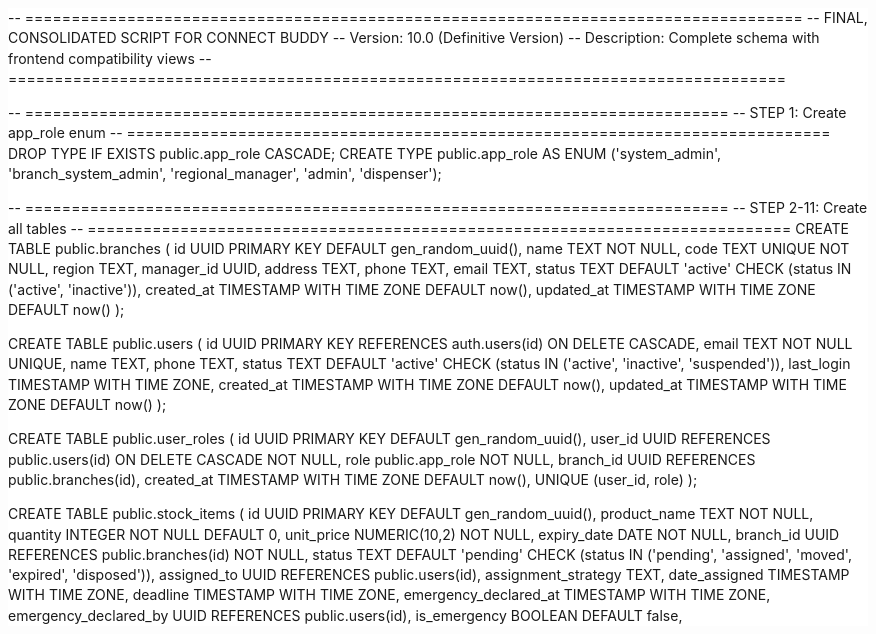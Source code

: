 -- ====================================================================================
-- FINAL, CONSOLIDATED SCRIPT FOR CONNECT BUDDY
-- Version: 10.0 (Definitive Version)
-- Description: Complete schema with frontend compatibility views
-- ====================================================================================

-- ============================================================================
-- STEP 1: Create app_role enum
-- ============================================================================
DROP TYPE IF EXISTS public.app_role CASCADE;
CREATE TYPE public.app_role AS ENUM ('system_admin', 'branch_system_admin', 'regional_manager', 'admin', 'dispenser');

-- ============================================================================
-- STEP 2-11: Create all tables
-- ============================================================================
CREATE TABLE public.branches (
  id UUID PRIMARY KEY DEFAULT gen_random_uuid(), 
  name TEXT NOT NULL, 
  code TEXT UNIQUE NOT NULL, 
  region TEXT, 
  manager_id UUID, 
  address TEXT, 
  phone TEXT, 
  email TEXT, 
  status TEXT DEFAULT 'active' CHECK (status IN ('active', 'inactive')), 
  created_at TIMESTAMP WITH TIME ZONE DEFAULT now(), 
  updated_at TIMESTAMP WITH TIME ZONE DEFAULT now()
);

CREATE TABLE public.users (
  id UUID PRIMARY KEY REFERENCES auth.users(id) ON DELETE CASCADE, 
  email TEXT NOT NULL UNIQUE, 
  name TEXT, 
  phone TEXT, 
  status TEXT DEFAULT 'active' CHECK (status IN ('active', 'inactive', 'suspended')), 
  last_login TIMESTAMP WITH TIME ZONE, 
  created_at TIMESTAMP WITH TIME ZONE DEFAULT now(), 
  updated_at TIMESTAMP WITH TIME ZONE DEFAULT now()
);

CREATE TABLE public.user_roles (
  id UUID PRIMARY KEY DEFAULT gen_random_uuid(), 
  user_id UUID REFERENCES public.users(id) ON DELETE CASCADE NOT NULL, 
  role public.app_role NOT NULL, 
  branch_id UUID REFERENCES public.branches(id), 
  created_at TIMESTAMP WITH TIME ZONE DEFAULT now(), 
  UNIQUE (user_id, role)
);

CREATE TABLE public.stock_items (
  id UUID PRIMARY KEY DEFAULT gen_random_uuid(), 
  product_name TEXT NOT NULL, 
  quantity INTEGER NOT NULL DEFAULT 0, 
  unit_price NUMERIC(10,2) NOT NULL, 
  expiry_date DATE NOT NULL, 
  branch_id UUID REFERENCES public.branches(id) NOT NULL, 
  status TEXT DEFAULT 'pending' CHECK (status IN ('pending', 'assigned', 'moved', 'expired', 'disposed')), 
  assigned_to UUID REFERENCES public.users(id), 
  assignment_strategy TEXT, 
  date_assigned TIMESTAMP WITH TIME ZONE, 
  deadline TIMESTAMP WITH TIME ZONE, 
  emergency_declared_at TIMESTAMP WITH TIME ZONE, 
  emergency_declared_by UUID REFERENCES public.users(id), 
  is_emergency BOOLEAN DEFAULT false, 